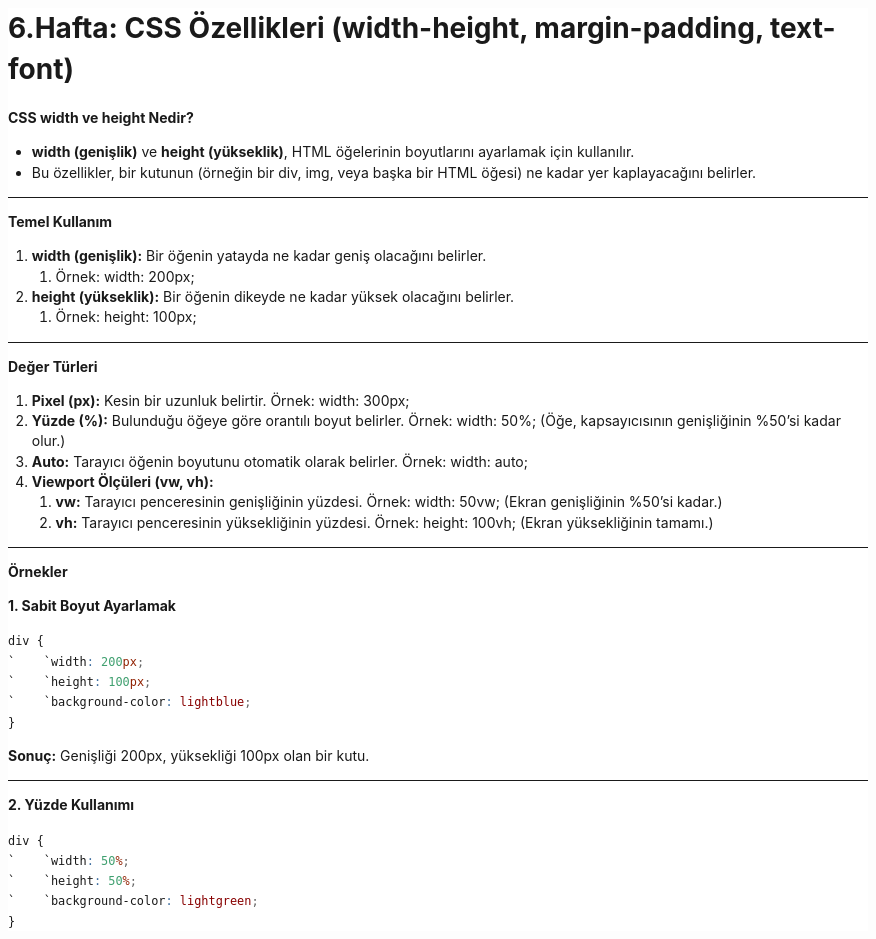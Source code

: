 # 6.Hafta: CSS Özellikleri (width-height, margin-padding, text-font)

**CSS width ve height Nedir?**

- **width (genişlik)** ve **height (yükseklik)**, HTML öğelerinin boyutlarını ayarlamak için kullanılır.
- Bu özellikler, bir kutunun (örneğin bir div, img, veya başka bir HTML öğesi) ne kadar yer kaplayacağını belirler.
-----
**Temel Kullanım**

1. **width (genişlik):** Bir öğenin yatayda ne kadar geniş olacağını belirler.
   1. Örnek: width: 200px;
1. **height (yükseklik):** Bir öğenin dikeyde ne kadar yüksek olacağını belirler.
   1. Örnek: height: 100px;
-----
**Değer Türleri**

1. **Pixel (px):** Kesin bir uzunluk belirtir.
   Örnek: width: 300px;
1. **Yüzde (%):** Bulunduğu öğeye göre orantılı boyut belirler.
   Örnek: width: 50%; (Öğe, kapsayıcısının genişliğinin %50’si kadar olur.)
1. **Auto:** Tarayıcı öğenin boyutunu otomatik olarak belirler.
   Örnek: width: auto;
1. **Viewport Ölçüleri (vw, vh):**
   1. **vw:** Tarayıcı penceresinin genişliğinin yüzdesi.
      Örnek: width: 50vw; (Ekran genişliğinin %50’si kadar.)
   1. **vh:** Tarayıcı penceresinin yüksekliğinin yüzdesi.
      Örnek: height: 100vh; (Ekran yüksekliğinin tamamı.)
-----
**Örnekler**

**1. Sabit Boyut Ayarlamak**

```css
div {
`    `width: 200px;
`    `height: 100px;
`    `background-color: lightblue;
}
```

**Sonuç:** Genişliği 200px, yüksekliği 100px olan bir kutu.

-----
**2. Yüzde Kullanımı**

```css
div {
`    `width: 50%;
`    `height: 50%;
`    `background-color: lightgreen;
}
```

